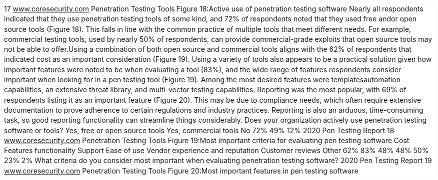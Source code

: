 17
www.coresecurity.com
Penetration Testing Tools
Figure 18:Active use of penetration testing software
Nearly all respondents indicated that they use penetration testing 
tools of some kind, and 72% of respondents noted that they used 
free andor open source tools (Figure 18\). This falls in line with 
the common practice of multiple tools that meet different needs. 
For example, commercial testing tools, used by nearly 50% of 
respondents, can provide commercial\-grade exploits that open source 
tools may not be able to offer.Using a combination of both open 
source and commercial tools aligns with the 62% of respondents that 
indicated cost as an important consideration (Figure 19\). 
Using a variety of tools also appears to be a practical solution 
given how important features were noted to be when evaluating 
a tool (83%), and the wide range of features respondents consider 
important when looking for in a pen testing tool (Figure 19\).
Among the most desired features were templatesautomation 
capabilities, an extensive threat library, and multi\-vector testing 
capabilities. Reporting was the most popular, with 69% of 
respondents listing it as an important feature (Figure 20\). This 
may be due to compliance needs, which often require extensive 
documentation to prove adherence to certain regulations and 
industry practices. Reporting is also an arduous, time\-consuming task, 
so good reporting functionality can streamline things considerably. 
Does your organization actively use
penetration testing software or tools?
Yes, free or open 
source tools
Yes, commercial 
tools
No
72%
49%
12%
2020 Pen Testing Report
18
www.coresecurity.com
Penetration Testing Tools
Figure 19:Most important criteria for evaluating pen testing software
Cost
Features
functionality
Support
Ease of use
Vendor experience
and reputation
Customer 
reviews
Other
62%
83%
48%
48%
50%
23%
2%
What criteria do you consider most important 
when evaluating penetration testing software?
2020 Pen Testing Report
19
www.coresecurity.com
Penetration Testing Tools
Figure 20:Most important features in pen testing software